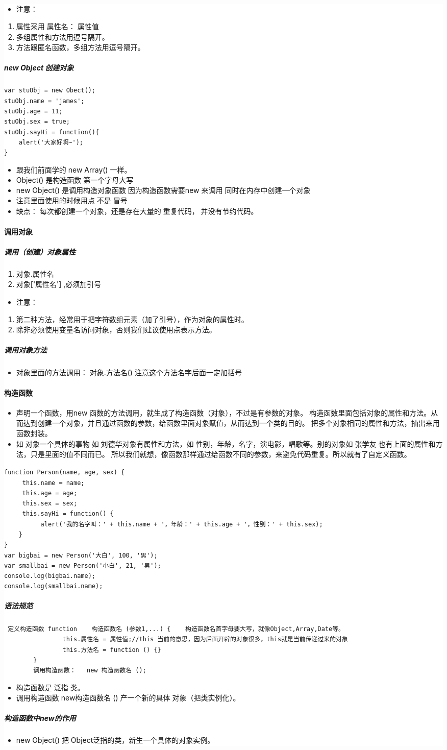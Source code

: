 ~~~
~~~
- 注意：
1. 属性采用 属性名： 属性值
2. 多组属性和方法用逗号隔开。
3. 方法跟匿名函数，多组方法用逗号隔开。
#####  new Object 创建对象
~~~
var stuObj = new Obect();
stuObj.name = 'james';
stuObj.age = 11;
stuObj.sex = true;
stuObj.sayHi = function(){
    alert('大家好啊~');
}
~~~
- 跟我们前面学的  new Array()  一样。
- Object()   是构造函数   第一个字母大写   
- new Object()  是调用构造对象函数   因为构造函数需要new 来调用   同时在内存中创建一个对象
- 注意里面使用的时候用点  不是  冒号  
- 缺点：
   每次都创建一个对象，还是存在大量的 重复代码，  并没有节约代码。
#### 调用对象
##### 调用（创建）对象属性
1. 对象.属性名
2. 对象['属性名'] ,必须加引号
- 注意：
1. 第二种方法，经常用于把字符数组元素（加了引号），作为对象的属性时。
2. 除非必须使用变量名访问对象，否则我们建议使用点表示方法。
##### 调用对象方法
- 对象里面的方法调用： 对象.方法名()       注意这个方法名字后面一定加括号
#### 构造函数
- 声明一个函数，用new 函数的方法调用，就生成了构造函数（对象），不过是有参数的对象。
  构造函数里面包括对象的属性和方法。从而达到创建一个对象，并且通过函数的参数，给函数里面对象赋值，从而达到一个类的目的。
  把多个对象相同的属性和方法，抽出来用函数封装。
- 如 对象一个具体的事物 如 刘德华对象有属性和方法，如 性别，年龄，名字，演电影，唱歌等。别的对象如 张学友 也有上面的属性和方法，只是里面的值不同而已。
  所以我们就想，像函数那样通过给函数不同的参数，来避免代码重复。所以就有了自定义函数。
~~~
function Person(name, age, sex) {
     this.name = name;
     this.age = age;
     this.sex = sex;
     this.sayHi = function() {
          alert('我的名字叫：' + this.name + '，年龄：' + this.age + '，性别：' + this.sex);
    }
}
var bigbai = new Person('大白', 100, '男');
var smallbai = new Person('小白', 21, '男');
console.log(bigbai.name);
console.log(smallbai.name);
~~~
#####  语法规范
~~~
 定义构造函数 function    构造函数名 (参数1,...) {    构造函数名首字母要大写，就像Object,Array,Date等。
                this.属性名 = 属性值;//this 当前的意思，因为后面开辟的对象很多，this就是当前传递过来的对象
                this.方法名 = function () {}             
        }
        调用构造函数：   new 构造函数名 (); 
~~~
- 构造函数是 泛指 类。
- 调用构造函数 new构造函数名 ()   产一个新的具体 对象（把类实例化）。
##### 构造函数中new的作用
- new Object()  把 Object泛指的类，新生一个具体的对象实例。